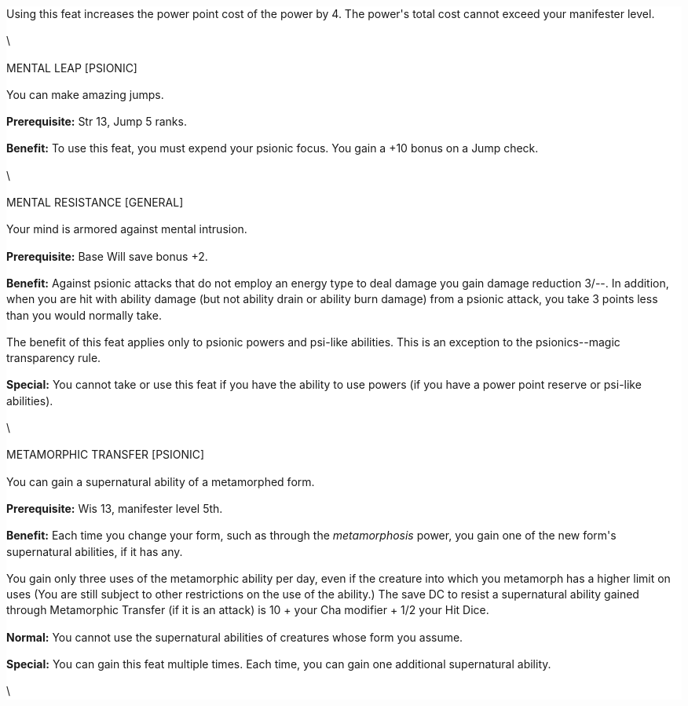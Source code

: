 Using this feat increases the power point cost of the power by 4. The
power's total cost cannot exceed your manifester level.

\

MENTAL LEAP \[PSIONIC\]

You can make amazing jumps.

**Prerequisite:** Str 13, Jump 5 ranks.

**Benefit:** To use this feat, you must expend your psionic focus. You
gain a +10 bonus on a Jump check.

\

MENTAL RESISTANCE \[GENERAL\]

Your mind is armored against mental intrusion.

**Prerequisite:** Base Will save bonus +2.

**Benefit:** Against psionic attacks that do not employ an energy type
to deal damage you gain damage reduction 3/--. In addition, when you are
hit with ability damage (but not ability drain or ability burn damage)
from a psionic attack, you take 3 points less than you would normally
take.

The benefit of this feat applies only to psionic powers and psi-like
abilities. This is an exception to the psionics--magic transparency
rule.

**Special:** You cannot take or use this feat if you have the ability to
use powers (if you have a power point reserve or psi-like abilities).

\

METAMORPHIC TRANSFER \[PSIONIC\]

You can gain a supernatural ability of a metamorphed form.

**Prerequisite:** Wis 13, manifester level 5th.

**Benefit:** Each time you change your form, such as through the
*metamorphosis* power, you gain one of the new form's supernatural
abilities, if it has any.

You gain only three uses of the metamorphic ability per day, even if the
creature into which you metamorph has a higher limit on uses (You are
still subject to other restrictions on the use of the ability.) The save
DC to resist a supernatural ability gained through Metamorphic Transfer
(if it is an attack) is 10 + your Cha modifier + 1/2 your Hit Dice.

**Normal:** You cannot use the supernatural abilities of creatures whose
form you assume.

**Special:** You can gain this feat multiple times. Each time, you can
gain one additional supernatural ability.

\
